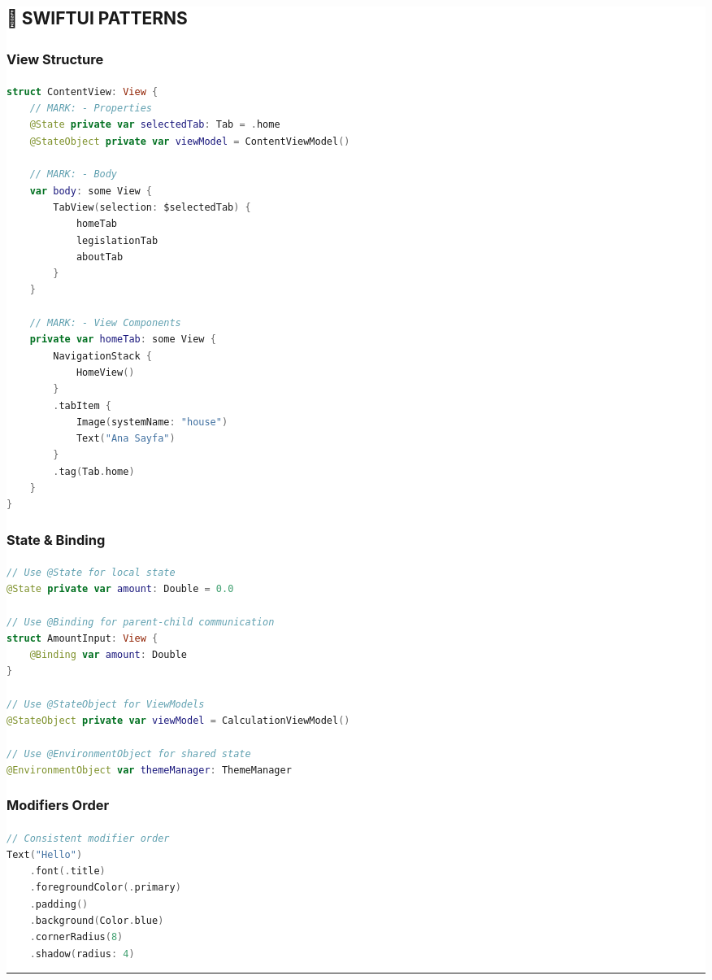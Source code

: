 
## 📱 SWIFTUI PATTERNS

### View Structure
```swift
struct ContentView: View {
    // MARK: - Properties
    @State private var selectedTab: Tab = .home
    @StateObject private var viewModel = ContentViewModel()
    
    // MARK: - Body
    var body: some View {
        TabView(selection: $selectedTab) {
            homeTab
            legislationTab
            aboutTab
        }
    }
    
    // MARK: - View Components
    private var homeTab: some View {
        NavigationStack {
            HomeView()
        }
        .tabItem {
            Image(systemName: "house")
            Text("Ana Sayfa")
        }
        .tag(Tab.home)
    }
}
```

### State & Binding
```swift
// Use @State for local state
@State private var amount: Double = 0.0

// Use @Binding for parent-child communication
struct AmountInput: View {
    @Binding var amount: Double
}

// Use @StateObject for ViewModels
@StateObject private var viewModel = CalculationViewModel()

// Use @EnvironmentObject for shared state
@EnvironmentObject var themeManager: ThemeManager
```

### Modifiers Order
```swift
// Consistent modifier order
Text("Hello")
    .font(.title)
    .foregroundColor(.primary)
    .padding()
    .background(Color.blue)
    .cornerRadius(8)
    .shadow(radius: 4)
```

---